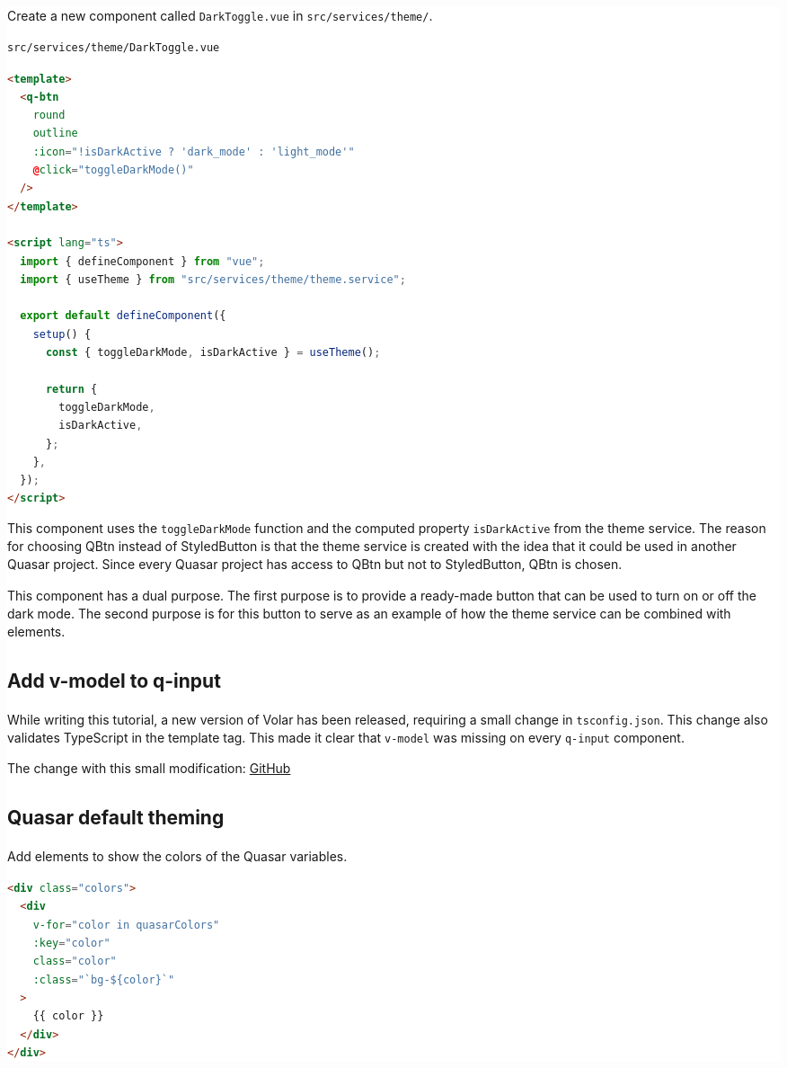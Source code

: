 Create a new component called `DarkToggle.vue` in `src/services/theme/`.

`src/services/theme/DarkToggle.vue`

```html
<template>
  <q-btn
    round
    outline
    :icon="!isDarkActive ? 'dark_mode' : 'light_mode'"
    @click="toggleDarkMode()"
  />
</template>

<script lang="ts">
  import { defineComponent } from "vue";
  import { useTheme } from "src/services/theme/theme.service";

  export default defineComponent({
    setup() {
      const { toggleDarkMode, isDarkActive } = useTheme();

      return {
        toggleDarkMode,
        isDarkActive,
      };
    },
  });
</script>
```

This component uses the `toggleDarkMode` function and the computed property `isDarkActive` from the theme service. The reason for choosing QBtn instead of StyledButton is that the theme service is created with the idea that it could be used in another Quasar project. Since every Quasar project has access to QBtn but not to StyledButton, QBtn is chosen.

This component has a dual purpose. The first purpose is to provide a ready-made button that can be used to turn on or off the dark mode. The second purpose is for this button to serve as an example of how the theme service can be combined with elements.

## Add v-model to q-input

While writing this tutorial, a new version of Volar has been released, requiring a small change in `tsconfig.json`. This change also validates TypeScript in the template tag. This made it clear that `v-model` was missing on every `q-input` component.

The change with this small modification: [GitHub](https://github.com/code-coaching/quasar-tour-of-heroes/commit/a46d972b41ac33ac21a4c12f24f6e6c10d2542c)

## Quasar default theming

Add elements to show the colors of the Quasar variables.

```html
<div class="colors">
  <div
    v-for="color in quasarColors"
    :key="color"
    class="color"
    :class="`bg-${color}`"
  >
    {{ color }}
  </div>
</div>
```
